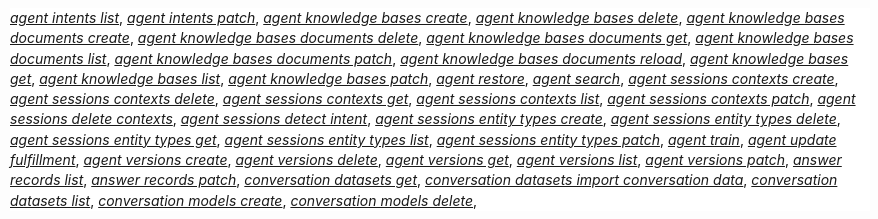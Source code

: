 [*agent intents list*](https://docs.rs/google-dialogflow2/5.0.5+20240412/google_dialogflow2/api::ProjectAgentIntentListCall), [*agent intents patch*](https://docs.rs/google-dialogflow2/5.0.5+20240412/google_dialogflow2/api::ProjectAgentIntentPatchCall), [*agent knowledge bases create*](https://docs.rs/google-dialogflow2/5.0.5+20240412/google_dialogflow2/api::ProjectAgentKnowledgeBaseCreateCall), [*agent knowledge bases delete*](https://docs.rs/google-dialogflow2/5.0.5+20240412/google_dialogflow2/api::ProjectAgentKnowledgeBaseDeleteCall), [*agent knowledge bases documents create*](https://docs.rs/google-dialogflow2/5.0.5+20240412/google_dialogflow2/api::ProjectAgentKnowledgeBaseDocumentCreateCall), [*agent knowledge bases documents delete*](https://docs.rs/google-dialogflow2/5.0.5+20240412/google_dialogflow2/api::ProjectAgentKnowledgeBaseDocumentDeleteCall), [*agent knowledge bases documents get*](https://docs.rs/google-dialogflow2/5.0.5+20240412/google_dialogflow2/api::ProjectAgentKnowledgeBaseDocumentGetCall), [*agent knowledge bases documents list*](https://docs.rs/google-dialogflow2/5.0.5+20240412/google_dialogflow2/api::ProjectAgentKnowledgeBaseDocumentListCall), [*agent knowledge bases documents patch*](https://docs.rs/google-dialogflow2/5.0.5+20240412/google_dialogflow2/api::ProjectAgentKnowledgeBaseDocumentPatchCall), [*agent knowledge bases documents reload*](https://docs.rs/google-dialogflow2/5.0.5+20240412/google_dialogflow2/api::ProjectAgentKnowledgeBaseDocumentReloadCall), [*agent knowledge bases get*](https://docs.rs/google-dialogflow2/5.0.5+20240412/google_dialogflow2/api::ProjectAgentKnowledgeBaseGetCall), [*agent knowledge bases list*](https://docs.rs/google-dialogflow2/5.0.5+20240412/google_dialogflow2/api::ProjectAgentKnowledgeBaseListCall), [*agent knowledge bases patch*](https://docs.rs/google-dialogflow2/5.0.5+20240412/google_dialogflow2/api::ProjectAgentKnowledgeBasePatchCall), [*agent restore*](https://docs.rs/google-dialogflow2/5.0.5+20240412/google_dialogflow2/api::ProjectAgentRestoreCall), [*agent search*](https://docs.rs/google-dialogflow2/5.0.5+20240412/google_dialogflow2/api::ProjectAgentSearchCall), [*agent sessions contexts create*](https://docs.rs/google-dialogflow2/5.0.5+20240412/google_dialogflow2/api::ProjectAgentSessionContextCreateCall), [*agent sessions contexts delete*](https://docs.rs/google-dialogflow2/5.0.5+20240412/google_dialogflow2/api::ProjectAgentSessionContextDeleteCall), [*agent sessions contexts get*](https://docs.rs/google-dialogflow2/5.0.5+20240412/google_dialogflow2/api::ProjectAgentSessionContextGetCall), [*agent sessions contexts list*](https://docs.rs/google-dialogflow2/5.0.5+20240412/google_dialogflow2/api::ProjectAgentSessionContextListCall), [*agent sessions contexts patch*](https://docs.rs/google-dialogflow2/5.0.5+20240412/google_dialogflow2/api::ProjectAgentSessionContextPatchCall), [*agent sessions delete contexts*](https://docs.rs/google-dialogflow2/5.0.5+20240412/google_dialogflow2/api::ProjectAgentSessionDeleteContextCall), [*agent sessions detect intent*](https://docs.rs/google-dialogflow2/5.0.5+20240412/google_dialogflow2/api::ProjectAgentSessionDetectIntentCall), [*agent sessions entity types create*](https://docs.rs/google-dialogflow2/5.0.5+20240412/google_dialogflow2/api::ProjectAgentSessionEntityTypeCreateCall), [*agent sessions entity types delete*](https://docs.rs/google-dialogflow2/5.0.5+20240412/google_dialogflow2/api::ProjectAgentSessionEntityTypeDeleteCall), [*agent sessions entity types get*](https://docs.rs/google-dialogflow2/5.0.5+20240412/google_dialogflow2/api::ProjectAgentSessionEntityTypeGetCall), [*agent sessions entity types list*](https://docs.rs/google-dialogflow2/5.0.5+20240412/google_dialogflow2/api::ProjectAgentSessionEntityTypeListCall), [*agent sessions entity types patch*](https://docs.rs/google-dialogflow2/5.0.5+20240412/google_dialogflow2/api::ProjectAgentSessionEntityTypePatchCall), [*agent train*](https://docs.rs/google-dialogflow2/5.0.5+20240412/google_dialogflow2/api::ProjectAgentTrainCall), [*agent update fulfillment*](https://docs.rs/google-dialogflow2/5.0.5+20240412/google_dialogflow2/api::ProjectAgentUpdateFulfillmentCall), [*agent versions create*](https://docs.rs/google-dialogflow2/5.0.5+20240412/google_dialogflow2/api::ProjectAgentVersionCreateCall), [*agent versions delete*](https://docs.rs/google-dialogflow2/5.0.5+20240412/google_dialogflow2/api::ProjectAgentVersionDeleteCall), [*agent versions get*](https://docs.rs/google-dialogflow2/5.0.5+20240412/google_dialogflow2/api::ProjectAgentVersionGetCall), [*agent versions list*](https://docs.rs/google-dialogflow2/5.0.5+20240412/google_dialogflow2/api::ProjectAgentVersionListCall), [*agent versions patch*](https://docs.rs/google-dialogflow2/5.0.5+20240412/google_dialogflow2/api::ProjectAgentVersionPatchCall), [*answer records list*](https://docs.rs/google-dialogflow2/5.0.5+20240412/google_dialogflow2/api::ProjectAnswerRecordListCall), [*answer records patch*](https://docs.rs/google-dialogflow2/5.0.5+20240412/google_dialogflow2/api::ProjectAnswerRecordPatchCall), [*conversation datasets get*](https://docs.rs/google-dialogflow2/5.0.5+20240412/google_dialogflow2/api::ProjectConversationDatasetGetCall), [*conversation datasets import conversation data*](https://docs.rs/google-dialogflow2/5.0.5+20240412/google_dialogflow2/api::ProjectConversationDatasetImportConversationDataCall), [*conversation datasets list*](https://docs.rs/google-dialogflow2/5.0.5+20240412/google_dialogflow2/api::ProjectConversationDatasetListCall), [*conversation models create*](https://docs.rs/google-dialogflow2/5.0.5+20240412/google_dialogflow2/api::ProjectConversationModelCreateCall), [*conversation models delete*](https://docs.rs/google-dialogflow2/5.0.5+20240412/google_dialogflow2/api::ProjectConversationModelDeleteCall),